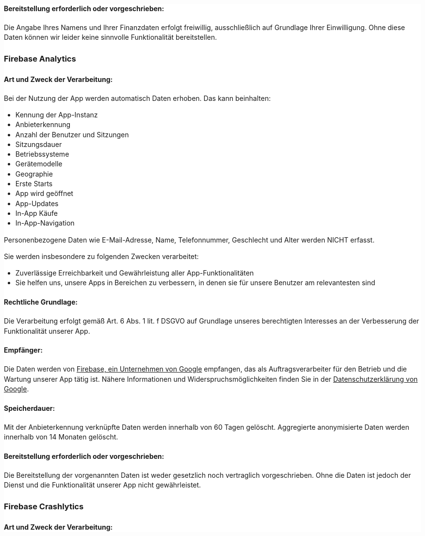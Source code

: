 #### Bereitstellung erforderlich oder vorgeschrieben:
Die Angabe Ihres Namens und Ihrer Finanzdaten erfolgt freiwillig, ausschließlich auf Grundlage Ihrer Einwilligung. Ohne diese Daten können wir leider keine sinnvolle Funktionalität bereitstellen.

### Firebase Analytics

#### Art und Zweck der Verarbeitung:

Bei der Nutzung der App werden automatisch Daten erhoben. Das kann beinhalten:

- Kennung der App-Instanz
- Anbieterkennung
- Anzahl der Benutzer und Sitzungen
- Sitzungsdauer
- Betriebssysteme
- Gerätemodelle
- Geographie
- Erste Starts
- App wird geöffnet
- App-Updates
- In-App Käufe
- In-App-Navigation

Personenbezogene Daten wie E-Mail-Adresse, Name, Telefonnummer, Geschlecht und Alter werden NICHT erfasst.

Sie werden insbesondere zu folgenden Zwecken verarbeitet:

- Zuverlässige Erreichbarkeit und Gewährleistung aller App-Funktionalitäten
- Sie helfen uns, unsere Apps in Bereichen zu verbessern, in denen sie für unsere Benutzer am relevantesten sind

#### Rechtliche Grundlage:
Die Verarbeitung erfolgt gemäß Art. 6 Abs. 1 lit. f DSGVO auf Grundlage unseres berechtigten Interesses an der Verbesserung der Funktionalität unserer App.

#### Empfänger:

Die Daten werden von [Firebase, ein Unternehmen von Google](https://firebase.google.com) empfangen, das als Auftragsverarbeiter für den Betrieb und die Wartung unserer App tätig ist. Nähere Informationen und Widerspruchsmöglichkeiten finden Sie in der [Datenschutzerklärung von Google](https://policies.google.com/privacy).

#### Speicherdauer:
Mit der Anbieterkennung verknüpfte Daten werden innerhalb von 60 Tagen gelöscht. Aggregierte anonymisierte Daten werden innerhalb von 14 Monaten gelöscht.

#### Bereitstellung erforderlich oder vorgeschrieben:
Die Bereitstellung der vorgenannten Daten ist weder gesetzlich noch vertraglich vorgeschrieben. Ohne die Daten ist jedoch der Dienst und die Funktionalität unserer App nicht gewährleistet.

### Firebase Crashlytics

#### Art und Zweck der Verarbeitung:
